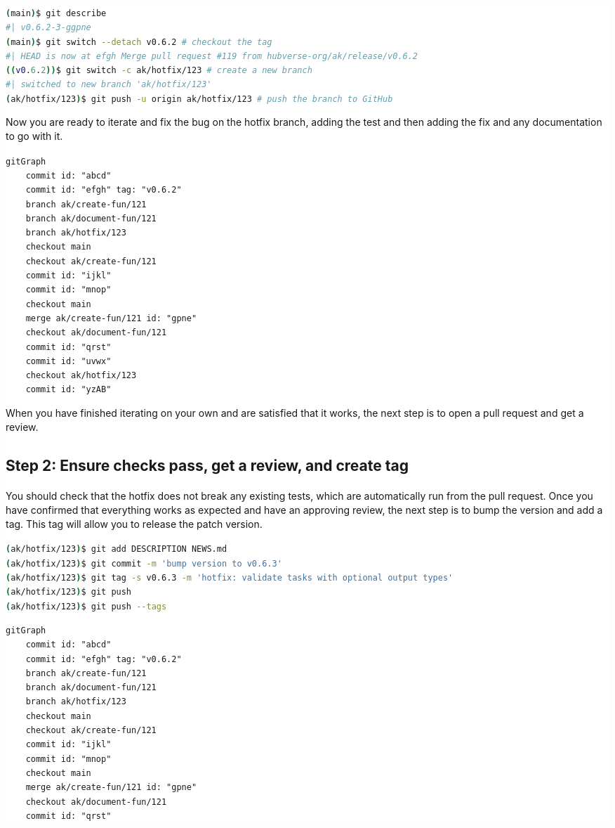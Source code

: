 ```sh
(main)$ git describe
#| v0.6.2-3-ggpne
(main)$ git switch --detach v0.6.2 # checkout the tag
#| HEAD is now at efgh Merge pull request #119 from hubverse-org/ak/release/v0.6.2
((v0.6.2))$ git switch -c ak/hotfix/123 # create a new branch
#| switched to new branch 'ak/hotfix/123'
(ak/hotfix/123)$ git push -u origin ak/hotfix/123 # push the branch to GitHub
```

Now you are ready to iterate and fix the bug on the hotfix branch, adding the
test and then adding the fix and any documentation to go with it.

```{mermaid}
gitGraph
    commit id: "abcd"
    commit id: "efgh" tag: "v0.6.2"
    branch ak/create-fun/121
    branch ak/document-fun/121
    branch ak/hotfix/123
    checkout main
    checkout ak/create-fun/121
    commit id: "ijkl"
    commit id: "mnop"
    checkout main
    merge ak/create-fun/121 id: "gpne"
    checkout ak/document-fun/121
    commit id: "qrst"
    commit id: "uvwx"
    checkout ak/hotfix/123
    commit id: "yzAB"
```

When you have finished iterating on your own and are satisfied that it works,
the next step is to open a pull request and get a review.

## Step 2: Ensure checks pass, get a review, and create tag

You should check that the hotfix does not break any existing tests, which are
automatically run from the pull request. Once you have confirmed that
everything works as expected and have an approving review, the next step is to
bump the version and add a tag. This tag will allow you to release the patch
version.

```sh
(ak/hotfix/123)$ git add DESCRIPTION NEWS.md
(ak/hotfix/123)$ git commit -m 'bump version to v0.6.3'
(ak/hotfix/123)$ git tag -s v0.6.3 -m 'hotfix: validate tasks with optional output types'
(ak/hotfix/123)$ git push
(ak/hotfix/123)$ git push --tags
```

```{mermaid}
gitGraph
    commit id: "abcd"
    commit id: "efgh" tag: "v0.6.2"
    branch ak/create-fun/121
    branch ak/document-fun/121
    branch ak/hotfix/123
    checkout main
    checkout ak/create-fun/121
    commit id: "ijkl"
    commit id: "mnop"
    checkout main
    merge ak/create-fun/121 id: "gpne"
    checkout ak/document-fun/121
    commit id: "qrst"
```